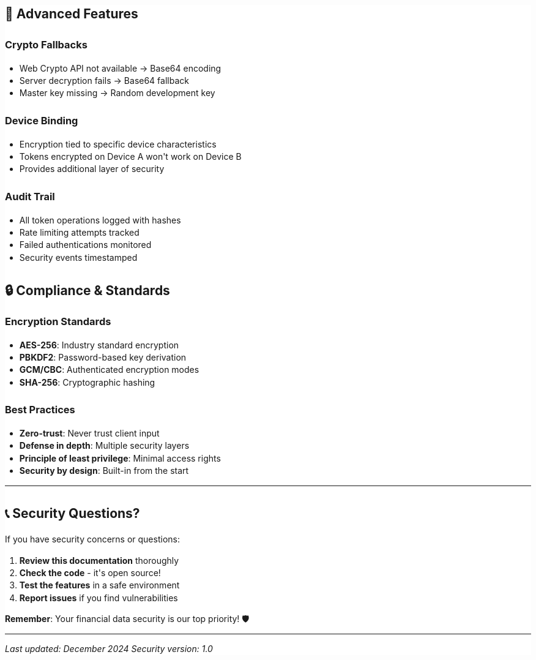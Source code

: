 ## 🚀 Advanced Features

### **Crypto Fallbacks**
- Web Crypto API not available → Base64 encoding
- Server decryption fails → Base64 fallback  
- Master key missing → Random development key

### **Device Binding**
- Encryption tied to specific device characteristics
- Tokens encrypted on Device A won't work on Device B
- Provides additional layer of security

### **Audit Trail**
- All token operations logged with hashes
- Rate limiting attempts tracked
- Failed authentications monitored
- Security events timestamped

## 🔒 Compliance & Standards

### **Encryption Standards**
- **AES-256**: Industry standard encryption
- **PBKDF2**: Password-based key derivation
- **GCM/CBC**: Authenticated encryption modes
- **SHA-256**: Cryptographic hashing

### **Best Practices**
- **Zero-trust**: Never trust client input
- **Defense in depth**: Multiple security layers
- **Principle of least privilege**: Minimal access rights
- **Security by design**: Built-in from the start

---

## 📞 Security Questions?

If you have security concerns or questions:

1. **Review this documentation** thoroughly
2. **Check the code** - it's open source!
3. **Test the features** in a safe environment
4. **Report issues** if you find vulnerabilities

**Remember**: Your financial data security is our top priority! 🛡️

---

*Last updated: December 2024*
*Security version: 1.0* 